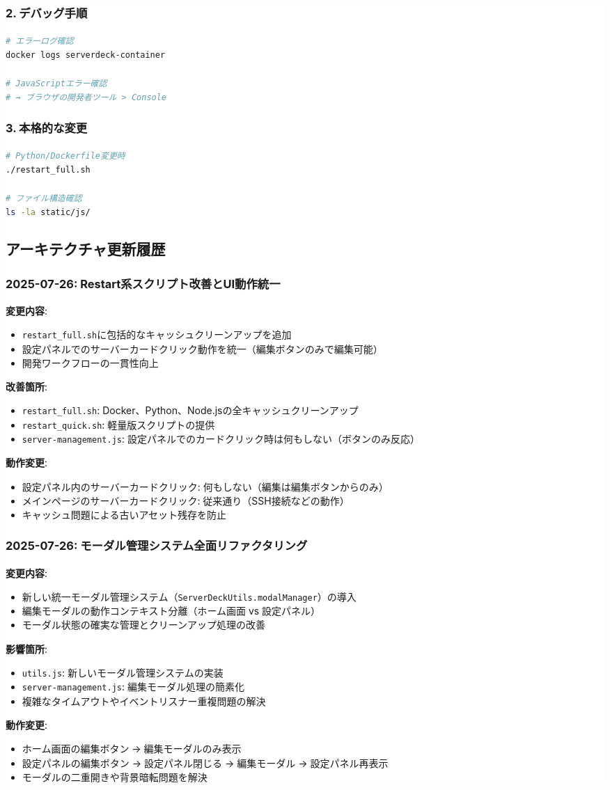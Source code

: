 ### 2. デバッグ手順
```bash
# エラーログ確認
docker logs serverdeck-container

# JavaScriptエラー確認
# → ブラウザの開発者ツール > Console
```

### 3. 本格的な変更
```bash
# Python/Dockerfile変更時
./restart_full.sh

# ファイル構造確認
ls -la static/js/
```

## アーキテクチャ更新履歴

### 2025-07-26: Restart系スクリプト改善とUI動作統一
**変更内容**:
- `restart_full.sh`に包括的なキャッシュクリーンアップを追加
- 設定パネルでのサーバーカードクリック動作を統一（編集ボタンのみで編集可能）
- 開発ワークフローの一貫性向上

**改善箇所**:
- `restart_full.sh`: Docker、Python、Node.jsの全キャッシュクリーンアップ
- `restart_quick.sh`: 軽量版スクリプトの提供
- `server-management.js`: 設定パネルでのカードクリック時は何もしない（ボタンのみ反応）

**動作変更**:
- 設定パネル内のサーバーカードクリック: 何もしない（編集は編集ボタンからのみ）
- メインページのサーバーカードクリック: 従来通り（SSH接続などの動作）
- キャッシュ問題による古いアセット残存を防止

### 2025-07-26: モーダル管理システム全面リファクタリング
**変更内容**:
- 新しい統一モーダル管理システム（`ServerDeckUtils.modalManager`）の導入
- 編集モーダルの動作コンテキスト分離（ホーム画面 vs 設定パネル）
- モーダル状態の確実な管理とクリーンアップ処理の改善

**影響箇所**:
- `utils.js`: 新しいモーダル管理システムの実装
- `server-management.js`: 編集モーダル処理の簡素化
- 複雑なタイムアウトやイベントリスナー重複問題の解決

**動作変更**:
- ホーム画面の編集ボタン → 編集モーダルのみ表示
- 設定パネルの編集ボタン → 設定パネル閉じる → 編集モーダル → 設定パネル再表示
- モーダルの二重開きや背景暗転問題を解決
